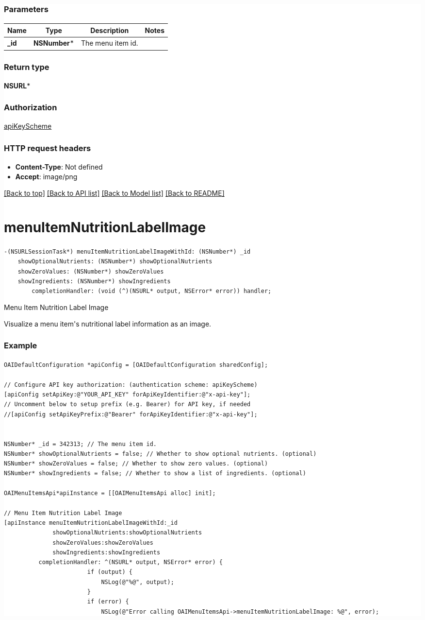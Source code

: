 ### Parameters

Name | Type | Description  | Notes
------------- | ------------- | ------------- | -------------
 **_id** | **NSNumber***| The menu item id. | 

### Return type

**NSURL***

### Authorization

[apiKeyScheme](../README.md#apiKeyScheme)

### HTTP request headers

 - **Content-Type**: Not defined
 - **Accept**: image/png

[[Back to top]](#) [[Back to API list]](../README.md#documentation-for-api-endpoints) [[Back to Model list]](../README.md#documentation-for-models) [[Back to README]](../README.md)

# **menuItemNutritionLabelImage**
```objc
-(NSURLSessionTask*) menuItemNutritionLabelImageWithId: (NSNumber*) _id
    showOptionalNutrients: (NSNumber*) showOptionalNutrients
    showZeroValues: (NSNumber*) showZeroValues
    showIngredients: (NSNumber*) showIngredients
        completionHandler: (void (^)(NSURL* output, NSError* error)) handler;
```

Menu Item Nutrition Label Image

Visualize a menu item's nutritional label information as an image.

### Example
```objc
OAIDefaultConfiguration *apiConfig = [OAIDefaultConfiguration sharedConfig];

// Configure API key authorization: (authentication scheme: apiKeyScheme)
[apiConfig setApiKey:@"YOUR_API_KEY" forApiKeyIdentifier:@"x-api-key"];
// Uncomment below to setup prefix (e.g. Bearer) for API key, if needed
//[apiConfig setApiKeyPrefix:@"Bearer" forApiKeyIdentifier:@"x-api-key"];


NSNumber* _id = 342313; // The menu item id.
NSNumber* showOptionalNutrients = false; // Whether to show optional nutrients. (optional)
NSNumber* showZeroValues = false; // Whether to show zero values. (optional)
NSNumber* showIngredients = false; // Whether to show a list of ingredients. (optional)

OAIMenuItemsApi*apiInstance = [[OAIMenuItemsApi alloc] init];

// Menu Item Nutrition Label Image
[apiInstance menuItemNutritionLabelImageWithId:_id
              showOptionalNutrients:showOptionalNutrients
              showZeroValues:showZeroValues
              showIngredients:showIngredients
          completionHandler: ^(NSURL* output, NSError* error) {
                        if (output) {
                            NSLog(@"%@", output);
                        }
                        if (error) {
                            NSLog(@"Error calling OAIMenuItemsApi->menuItemNutritionLabelImage: %@", error);
```